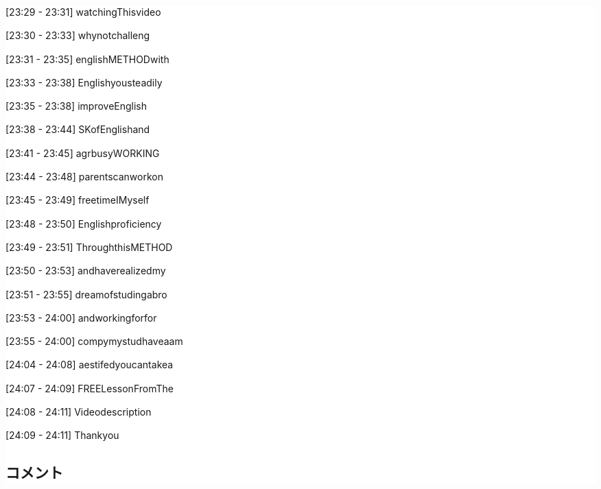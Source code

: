 [23:29 - 23:31]
watchingThisvideo

[23:30 - 23:33]
whynotchalleng

[23:31 - 23:35]
englishMETHODwith

[23:33 - 23:38]
Englishyousteadily

[23:35 - 23:38]
improveEnglish

[23:38 - 23:44]
SKofEnglishand

[23:41 - 23:45]
agrbusyWORKING

[23:44 - 23:48]
parentscanworkon

[23:45 - 23:49]
freetimeIMyself

[23:48 - 23:50]
Englishproficiency

[23:49 - 23:51]
ThroughthisMETHOD

[23:50 - 23:53]
andhaverealizedmy

[23:51 - 23:55]
dreamofstudingabro

[23:53 - 24:00]
andworkingforfor

[23:55 - 24:00]
compymystudhaveaam

[24:04 - 24:08]
aestifedyoucantakea

[24:07 - 24:09]
FREELessonFromThe

[24:08 - 24:11]
Videodescription

[24:09 - 24:11]
Thankyou

## コメント
